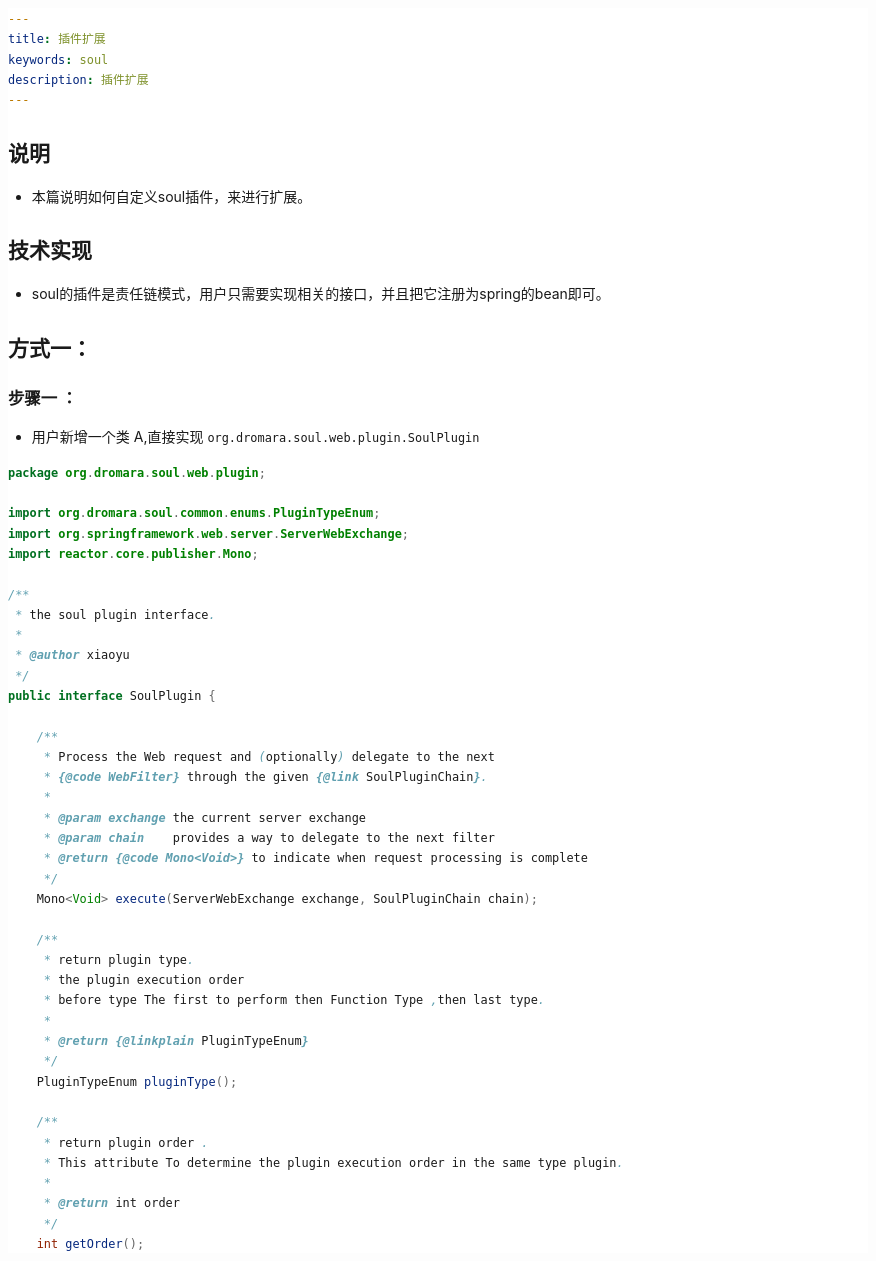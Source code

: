 ```yaml
---
title: 插件扩展
keywords: soul
description: 插件扩展
---
```


## 说明

* 本篇说明如何自定义soul插件，来进行扩展。


## 技术实现

* soul的插件是责任链模式，用户只需要实现相关的接口，并且把它注册为spring的bean即可。


## 方式一：

### 步骤一 ：

* 用户新增一个类 A,直接实现 `org.dromara.soul.web.plugin.SoulPlugin`

```java
package org.dromara.soul.web.plugin;

import org.dromara.soul.common.enums.PluginTypeEnum;
import org.springframework.web.server.ServerWebExchange;
import reactor.core.publisher.Mono;

/**
 * the soul plugin interface.
 *
 * @author xiaoyu
 */
public interface SoulPlugin {

    /**
     * Process the Web request and (optionally) delegate to the next
     * {@code WebFilter} through the given {@link SoulPluginChain}.
     *
     * @param exchange the current server exchange
     * @param chain    provides a way to delegate to the next filter
     * @return {@code Mono<Void>} to indicate when request processing is complete
     */
    Mono<Void> execute(ServerWebExchange exchange, SoulPluginChain chain);

    /**
     * return plugin type.
     * the plugin execution order
     * before type The first to perform then Function Type ,then last type.
     *
     * @return {@linkplain PluginTypeEnum}
     */
    PluginTypeEnum pluginType();

    /**
     * return plugin order .
     * This attribute To determine the plugin execution order in the same type plugin.
     *
     * @return int order
     */
    int getOrder();
```
